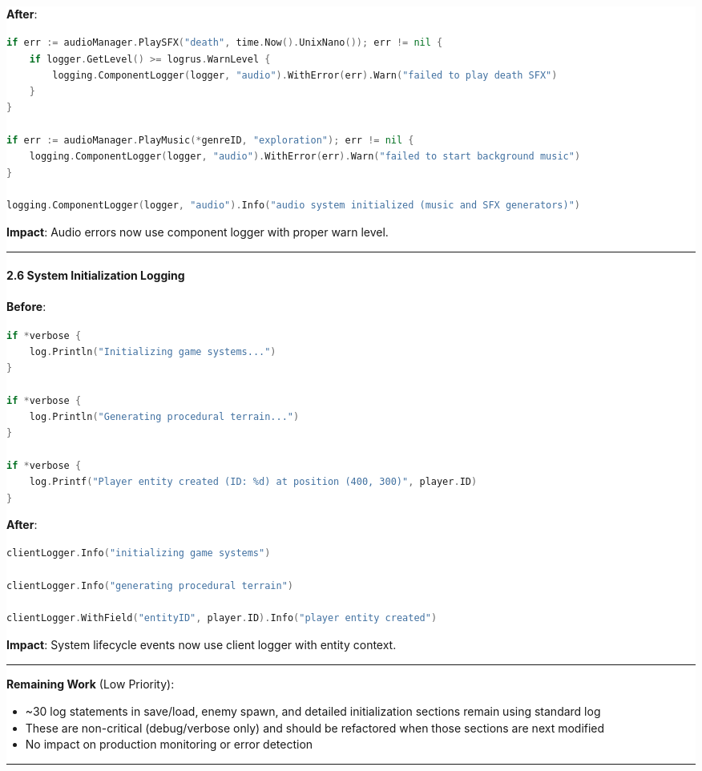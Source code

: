 **After**:
```go
if err := audioManager.PlaySFX("death", time.Now().UnixNano()); err != nil {
    if logger.GetLevel() >= logrus.WarnLevel {
        logging.ComponentLogger(logger, "audio").WithError(err).Warn("failed to play death SFX")
    }
}

if err := audioManager.PlayMusic(*genreID, "exploration"); err != nil {
    logging.ComponentLogger(logger, "audio").WithError(err).Warn("failed to start background music")
}

logging.ComponentLogger(logger, "audio").Info("audio system initialized (music and SFX generators)")
```

**Impact**: Audio errors now use component logger with proper warn level.

---

#### 2.6 System Initialization Logging
**Before**:
```go
if *verbose {
    log.Println("Initializing game systems...")
}

if *verbose {
    log.Println("Generating procedural terrain...")
}

if *verbose {
    log.Printf("Player entity created (ID: %d) at position (400, 300)", player.ID)
}
```

**After**:
```go
clientLogger.Info("initializing game systems")

clientLogger.Info("generating procedural terrain")

clientLogger.WithField("entityID", player.ID).Info("player entity created")
```

**Impact**: System lifecycle events now use client logger with entity context.

---

**Remaining Work** (Low Priority):
- ~30 log statements in save/load, enemy spawn, and detailed initialization sections remain using standard log
- These are non-critical (debug/verbose only) and should be refactored when those sections are next modified
- No impact on production monitoring or error detection

---